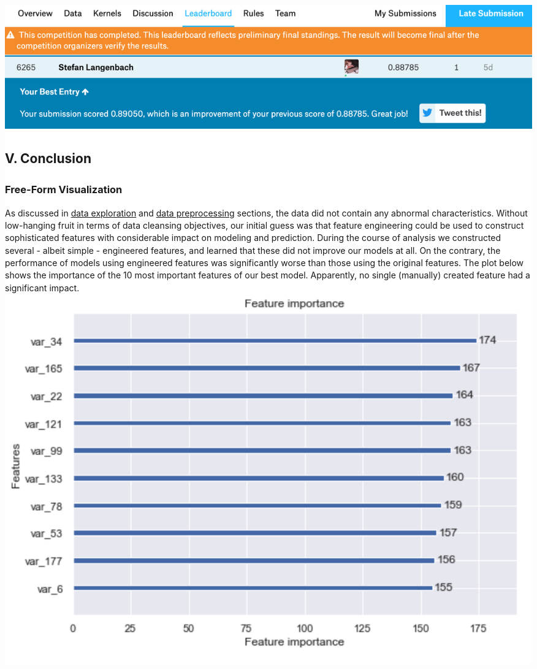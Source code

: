 ![Kaggle_Leaderboard](image/kaggle_leaderboard.png)

## V. Conclusion

### Free-Form Visualization
As discussed in [data exploration](#Data-Exploration) and [data preprocessing](#Data-Preprocessing) sections, the data
did not contain any abnormal characteristics. Without low-hanging fruit in terms of data cleansing objectives, our 
initial guess was that feature engineering could be used to construct sophisticated features with considerable impact 
on modeling and prediction. During the course of analysis we constructed several - albeit simple - engineered features, 
and learned that these did not improve our models at all. On the contrary, the performance of models using engineered 
features was significantly worse than those using the original features. The plot below shows the importance of the 10 
most important features of our best model. Apparently, no single (manually) created feature had a significant impact.
![lightGBM_feature_importance](image/lgb_feature_importance.png)
